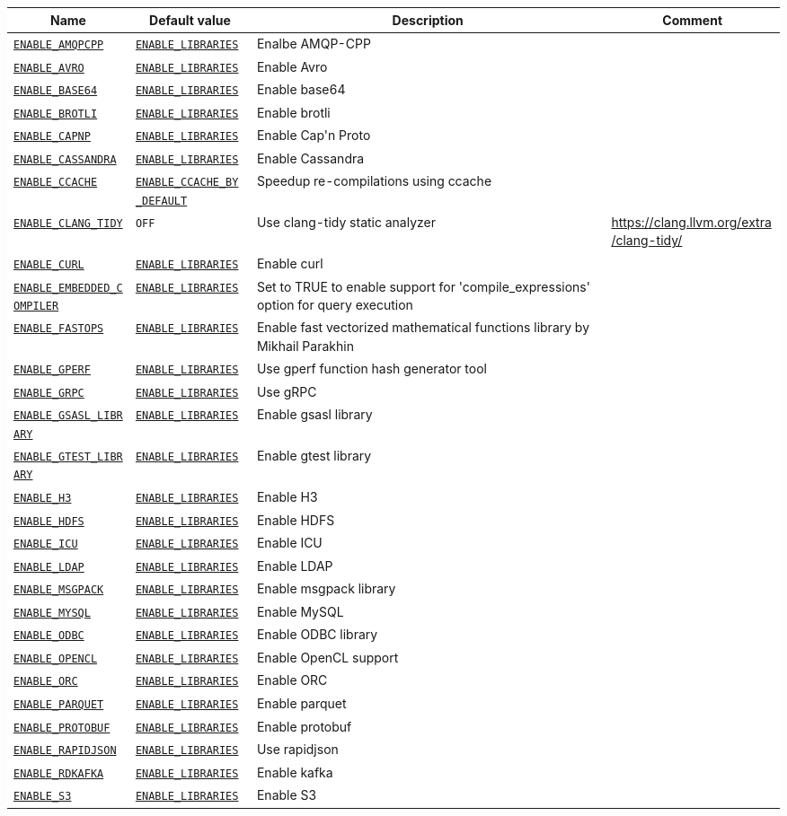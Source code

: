 | Name | Default value | Description | Comment |
|------|---------------|-------------|---------|
| <a name="enable-amqpcpp"></a>[`ENABLE_AMQPCPP`](https://github.com/clickhouse/clickhouse/blob/master/cmake/find/amqpcpp.cmake#L1) | [`ENABLE_LIBRARIES`](#enable-libraries) | Enalbe AMQP-CPP |  |
| <a name="enable-avro"></a>[`ENABLE_AVRO`](https://github.com/clickhouse/clickhouse/blob/master/cmake/find/avro.cmake#L1) | [`ENABLE_LIBRARIES`](#enable-libraries) | Enable Avro |  |
| <a name="enable-base"></a>[`ENABLE_BASE64`](https://github.com/clickhouse/clickhouse/blob/master/cmake/find/base64.cmake#L1) | [`ENABLE_LIBRARIES`](#enable-libraries) | Enable base64 |  |
| <a name="enable-brotli"></a>[`ENABLE_BROTLI`](https://github.com/clickhouse/clickhouse/blob/master/cmake/find/brotli.cmake#L1) | [`ENABLE_LIBRARIES`](#enable-libraries) | Enable brotli |  |
| <a name="enable-capnp"></a>[`ENABLE_CAPNP`](https://github.com/clickhouse/clickhouse/blob/master/cmake/find/capnp.cmake#L1) | [`ENABLE_LIBRARIES`](#enable-libraries) | Enable Cap'n Proto |  |
| <a name="enable-cassandra"></a>[`ENABLE_CASSANDRA`](https://github.com/clickhouse/clickhouse/blob/master/cmake/find/cassandra.cmake#L1) | [`ENABLE_LIBRARIES`](#enable-libraries) | Enable Cassandra |  |
| <a name="enable-ccache"></a>[`ENABLE_CCACHE`](https://github.com/clickhouse/clickhouse/blob/master/cmake/find/ccache.cmake#L6) | [`ENABLE_CCACHE_BY_DEFAULT`](#enable-ccache-by-default) | Speedup re-compilations using ccache |  |
| <a name="enable-clang-tidy"></a>[`ENABLE_CLANG_TIDY`](https://github.com/clickhouse/clickhouse/blob/master/cmake/analysis.cmake#L1) | `OFF` | Use clang-tidy static analyzer | https://clang.llvm.org/extra/clang-tidy/  |
| <a name="enable-curl"></a>[`ENABLE_CURL`](https://github.com/clickhouse/clickhouse/blob/master/cmake/find/curl.cmake#L1) | [`ENABLE_LIBRARIES`](#enable-libraries) | Enable curl |  |
| <a name="enable-embedded-compiler"></a>[`ENABLE_EMBEDDED_COMPILER`](https://github.com/clickhouse/clickhouse/blob/master/cmake/find/llvm.cmake#L1) | [`ENABLE_LIBRARIES`](#enable-libraries) | Set to TRUE to enable support for 'compile_expressions' option for query execution |  |
| <a name="enable-fastops"></a>[`ENABLE_FASTOPS`](https://github.com/clickhouse/clickhouse/blob/master/cmake/find/fastops.cmake#L1) | [`ENABLE_LIBRARIES`](#enable-libraries) | Enable fast vectorized mathematical functions library by Mikhail Parakhin |  |
| <a name="enable-gperf"></a>[`ENABLE_GPERF`](https://github.com/clickhouse/clickhouse/blob/master/cmake/find/gperf.cmake#L1) | [`ENABLE_LIBRARIES`](#enable-libraries) | Use gperf function hash generator tool |  |
| <a name="enable-grpc"></a>[`ENABLE_GRPC`](https://github.com/clickhouse/clickhouse/blob/master/cmake/find/grpc.cmake#L1) | [`ENABLE_LIBRARIES`](#enable-libraries) | Use gRPC |  |
| <a name="enable-gsasl-library"></a>[`ENABLE_GSASL_LIBRARY`](https://github.com/clickhouse/clickhouse/blob/master/cmake/find/libgsasl.cmake#L1) | [`ENABLE_LIBRARIES`](#enable-libraries) | Enable gsasl library |  |
| <a name="enable-gtest-library"></a>[`ENABLE_GTEST_LIBRARY`](https://github.com/clickhouse/clickhouse/blob/master/cmake/find/gtest.cmake#L1) | [`ENABLE_LIBRARIES`](#enable-libraries) | Enable gtest library |  |
| <a name="enable-h"></a>[`ENABLE_H3`](https://github.com/clickhouse/clickhouse/blob/master/cmake/find/h3.cmake#L1) | [`ENABLE_LIBRARIES`](#enable-libraries) | Enable H3 |  |
| <a name="enable-hdfs"></a>[`ENABLE_HDFS`](https://github.com/clickhouse/clickhouse/blob/master/cmake/find/hdfs3.cmake#L1) | [`ENABLE_LIBRARIES`](#enable-libraries) | Enable HDFS |  |
| <a name="enable-icu"></a>[`ENABLE_ICU`](https://github.com/clickhouse/clickhouse/blob/master/cmake/find/icu.cmake#L1) | [`ENABLE_LIBRARIES`](#enable-libraries) | Enable ICU |  |
| <a name="enable-ldap"></a>[`ENABLE_LDAP`](https://github.com/clickhouse/clickhouse/blob/master/cmake/find/ldap.cmake#L1) | [`ENABLE_LIBRARIES`](#enable-libraries) | Enable LDAP |  |
| <a name="enable-msgpack"></a>[`ENABLE_MSGPACK`](https://github.com/clickhouse/clickhouse/blob/master/cmake/find/msgpack.cmake#L1) | [`ENABLE_LIBRARIES`](#enable-libraries) | Enable msgpack library |  |
| <a name="enable-mysql"></a>[`ENABLE_MYSQL`](https://github.com/clickhouse/clickhouse/blob/master/cmake/find/mysqlclient.cmake#L1) | [`ENABLE_LIBRARIES`](#enable-libraries) | Enable MySQL |  |
| <a name="enable-odbc"></a>[`ENABLE_ODBC`](https://github.com/clickhouse/clickhouse/blob/master/cmake/find/odbc.cmake#L1) | [`ENABLE_LIBRARIES`](#enable-libraries) | Enable ODBC library |  |
| <a name="enable-opencl"></a>[`ENABLE_OPENCL`](https://github.com/clickhouse/clickhouse/blob/master/cmake/find/opencl.cmake#L2) | [`ENABLE_LIBRARIES`](#enable-libraries) | Enable OpenCL support |  |
| <a name="enable-orc"></a>[`ENABLE_ORC`](https://github.com/clickhouse/clickhouse/blob/master/cmake/find/orc.cmake#L1) | [`ENABLE_LIBRARIES`](#enable-libraries) | Enable ORC |  |
| <a name="enable-parquet"></a>[`ENABLE_PARQUET`](https://github.com/clickhouse/clickhouse/blob/master/cmake/find/parquet.cmake#L1) | [`ENABLE_LIBRARIES`](#enable-libraries) | Enable parquet |  |
| <a name="enable-protobuf"></a>[`ENABLE_PROTOBUF`](https://github.com/clickhouse/clickhouse/blob/master/cmake/find/protobuf.cmake#L1) | [`ENABLE_LIBRARIES`](#enable-libraries) | Enable protobuf |  |
| <a name="enable-rapidjson"></a>[`ENABLE_RAPIDJSON`](https://github.com/clickhouse/clickhouse/blob/master/cmake/find/rapidjson.cmake#L1) | [`ENABLE_LIBRARIES`](#enable-libraries) | Use rapidjson |  |
| <a name="enable-rdkafka"></a>[`ENABLE_RDKAFKA`](https://github.com/clickhouse/clickhouse/blob/master/cmake/find/rdkafka.cmake#L2) | [`ENABLE_LIBRARIES`](#enable-libraries) | Enable kafka |  |
| <a name="enable-s"></a>[`ENABLE_S3`](https://github.com/clickhouse/clickhouse/blob/master/cmake/find/s3.cmake#L1) | [`ENABLE_LIBRARIES`](#enable-libraries) | Enable S3 |  |